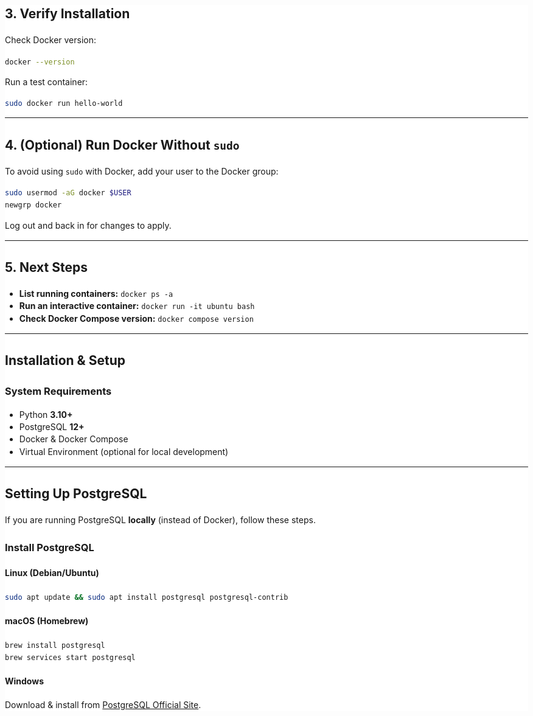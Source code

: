 
## 3. Verify Installation
Check Docker version:
```bash
docker --version
```

Run a test container:
```bash
sudo docker run hello-world
```

---

## 4. (Optional) Run Docker Without `sudo`
To avoid using `sudo` with Docker, add your user to the Docker group:
```bash
sudo usermod -aG docker $USER
newgrp docker
```
Log out and back in for changes to apply.

---

## 5. Next Steps
- **List running containers:** `docker ps -a`  
- **Run an interactive container:** `docker run -it ubuntu bash`  
- **Check Docker Compose version:** `docker compose version`  

---

## Installation & Setup

### System Requirements
- Python **3.10+**
- PostgreSQL **12+**
- Docker & Docker Compose
- Virtual Environment (optional for local development)

---

## Setting Up PostgreSQL
If you are running PostgreSQL **locally** (instead of Docker), follow these steps.

### Install PostgreSQL
#### Linux (Debian/Ubuntu)
```sh
sudo apt update && sudo apt install postgresql postgresql-contrib
```
#### macOS (Homebrew)
```sh
brew install postgresql
brew services start postgresql
```
#### Windows
Download & install from [PostgreSQL Official Site](https://www.postgresql.org/download/).
